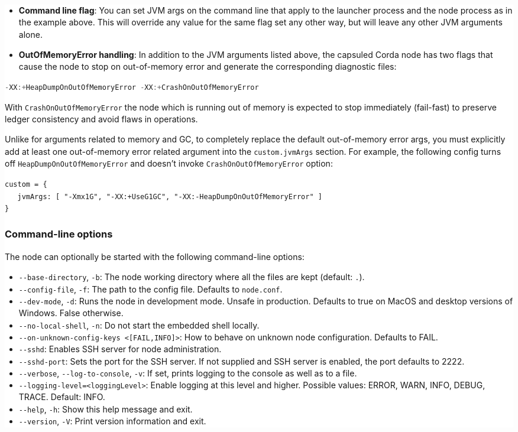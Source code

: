 
* **Command line flag**:
You can set JVM args on the command line that apply to the launcher process and the node process as in the example
above. This will override any value for the same flag set any other way, but will leave any other JVM arguments alone.


* **OutOfMemoryError handling**:
In addition to the JVM arguments listed above, the capsuled Corda node has two flags that cause the node to stop
on out-of-memory error and generate the corresponding diagnostic files:

```kotlin
-XX:+HeapDumpOnOutOfMemoryError -XX:+CrashOnOutOfMemoryError
```

With `CrashOnOutOfMemoryError` the node which is running out of memory is expected to stop immediately (fail-fast) to preserve ledger
consistency and avoid flaws in operations.

Unlike for arguments related to memory and GC, to completely replace the default out-of-memory error args, you must explicitly add
at least one out-of-memory error related argument into the `custom.jvmArgs` section. For example, the following config turns off
`HeapDumpOnOutOfMemoryError` and doesn’t invoke `CrashOnOutOfMemoryError` option:

```none
custom = {
   jvmArgs: [ "-Xmx1G", "-XX:+UseG1GC", "-XX:-HeapDumpOnOutOfMemoryError" ]
}
```




### Command-line options

The node can optionally be started with the following command-line options:


* `--base-directory`, `-b`: The node working directory where all the files are kept (default: `.`).
* `--config-file`, `-f`: The path to the config file. Defaults to `node.conf`.
* `--dev-mode`, `-d`: Runs the node in development mode. Unsafe in production. Defaults to true on MacOS and desktop versions of Windows. False otherwise.
* `--no-local-shell`, `-n`: Do not start the embedded shell locally.
* `--on-unknown-config-keys <[FAIL,INFO]>`: How to behave on unknown node configuration. Defaults to FAIL.
* `--sshd`: Enables SSH server for node administration.
* `--sshd-port`: Sets the port for the SSH server. If not supplied and SSH server is enabled, the port defaults to 2222.
* `--verbose`, `--log-to-console`, `-v`: If set, prints logging to the console as well as to a file.
* `--logging-level=<loggingLevel>`: Enable logging at this level and higher. Possible values: ERROR, WARN, INFO, DEBUG, TRACE. Default: INFO.
* `--help`, `-h`: Show this help message and exit.
* `--version`, `-V`: Print version information and exit.
